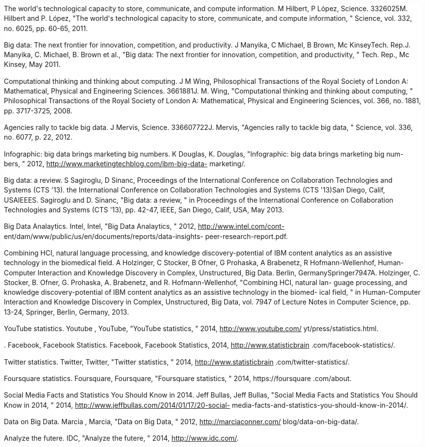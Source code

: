 The world's technological capacity to store, communicate, and compute information. M Hilbert, P López, Science. 3326025M. Hilbert and P. López, "The world's technological capacity to store, communicate, and compute information, " Science, vol. 332, no. 6025, pp. 60-65, 2011.

Big data: The next frontier for innovation, competition, and productivity. J Manyika, C Michael, B Brown, Mc KinseyTech. Rep.J. Manyika, C. Michael, B. Brown et al., "Big data: The next frontier for innovation, competition, and productivity, " Tech. Rep., Mc Kinsey, May 2011.

Computational thinking and thinking about computing. J M Wing, Philosophical Transactions of the Royal Society of London A: Mathematical, Physical and Engineering Sciences. 3661881J. M. Wing, "Computational thinking and thinking about computing, " Philosophical Transactions of the Royal Society of London A: Mathematical, Physical and Engineering Sciences, vol. 366, no. 1881, pp. 3717-3725, 2008.

Agencies rally to tackle big data. J Mervis, Science. 336607722J. Mervis, "Agencies rally to tackle big data, " Science, vol. 336, no. 6077, p. 22, 2012.

Infographic: big data brings marketing big numbers. K Douglas, K. Douglas, "Infographic: big data brings marketing big num- bers, " 2012, http://www.marketingtechblog.com/ibm-big-data- marketing/.

Big data: a review. S Sagiroglu, D Sinanc, Proceedings of the International Conference on Collaboration Technologies and Systems (CTS '13). the International Conference on Collaboration Technologies and Systems (CTS '13)San Diego, Calif, USAIEEES. Sagiroglu and D. Sinanc, "Big data: a review, " in Proceedings of the International Conference on Collaboration Technologies and Systems (CTS '13), pp. 42-47, IEEE, San Diego, Calif, USA, May 2013.

Big Data Analaytics. Intel, Intel, "Big Data Analaytics, " 2012, http://www.intel.com/cont- ent/dam/www/public/us/en/documents/reports/data-insights- peer-research-report.pdf.

Combining HCI, natural language processing, and knowledge discovery-potential of IBM content analytics as an assistive technology in the biomedical field. A Holzinger, C Stocker, B Ofner, G Prohaska, A Brabenetz, R Hofmann-Wellenhof, Human-Computer Interaction and Knowledge Discovery in Complex, Unstructured, Big Data. Berlin, GermanySpringer7947A. Holzinger, C. Stocker, B. Ofner, G. Prohaska, A. Brabenetz, and R. Hofmann-Wellenhof, "Combining HCI, natural lan- guage processing, and knowledge discovery-potential of IBM content analytics as an assistive technology in the biomed- ical field, " in Human-Computer Interaction and Knowledge Discovery in Complex, Unstructured, Big Data, vol. 7947 of Lecture Notes in Computer Science, pp. 13-24, Springer, Berlin, Germany, 2013.

YouTube statistics. Youtube , YouTube, "YouTube statistics, " 2014, http://www.youtube.com/ yt/press/statistics.html.

. Facebook, Facebook Statistics. Facebook, Facebook Statistics, 2014, http://www.statisticbrain .com/facebook-statistics/.

Twitter statistics. Twitter, Twitter, "Twitter statistics, " 2014, http://www.statisticbrain .com/twitter-statistics/.

Foursquare statistics. Foursquare, Foursquare, "Foursquare statistics, " 2014, https://foursquare .com/about.

Social Media Facts and Statistics You Should Know in 2014. Jeff Bullas, Jeff Bullas, "Social Media Facts and Statistics You Should Know in 2014, " 2014, http://www.jeffbullas.com/2014/01/17/20-social- media-facts-and-statistics-you-should-know-in-2014/.

Data on Big Data. Marcia , Marcia, "Data on Big Data, " 2012, http://marciaconner.com/ blog/data-on-big-data/.

Analyze the futere. IDC, "Analyze the futere, " 2014, http://www.idc.com/.
